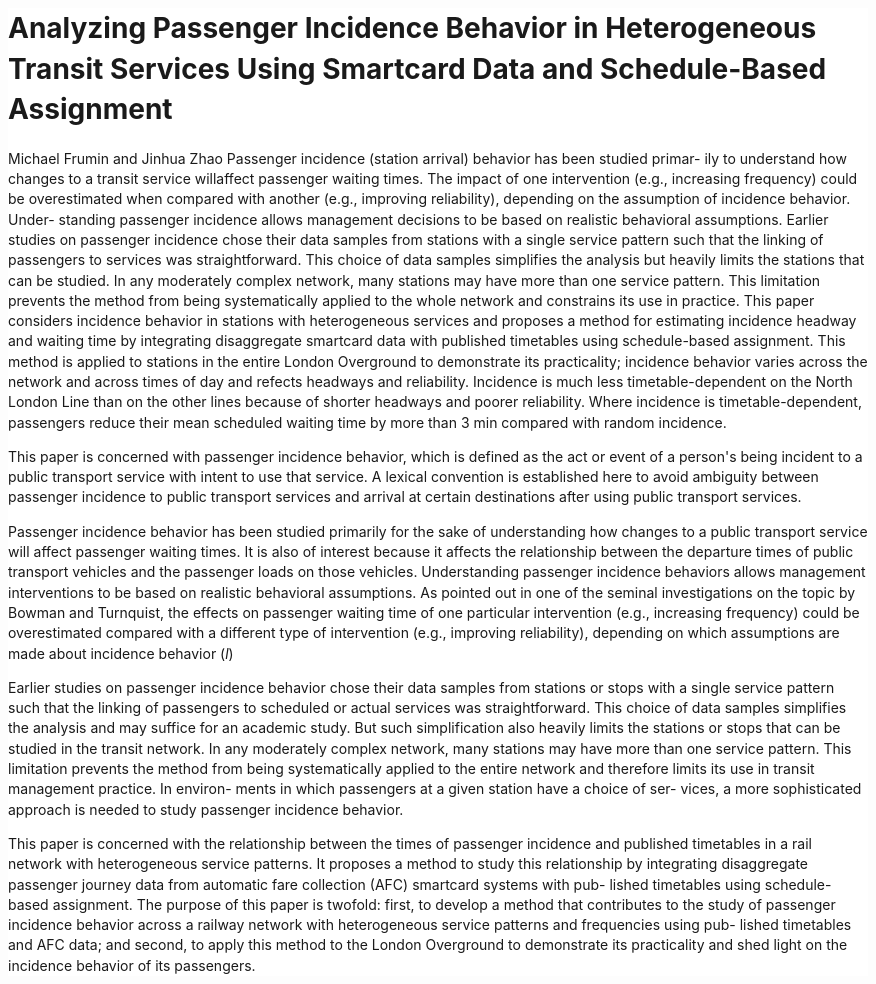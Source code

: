 # Analyzing Passenger Incidence Behavior in Heterogeneous Transit Services Using Smartcard Data and Schedule-Based Assignment  

Michael Frumin and Jinhua Zhao Passenger incidence (station arrival) behavior has been studied primar- ily to understand how changes to a transit service willaffect passenger waiting times. The impact of one intervention (e.g., increasing frequency) could be overestimated when compared with another (e.g., improving reliability), depending on the assumption of incidence behavior. Under- standing passenger incidence allows management decisions to be based on realistic behavioral assumptions. Earlier studies on passenger incidence chose their data samples from stations with a single service pattern such that the linking of passengers to services was straightforward. This choice of data samples simplifies the analysis but heavily limits the stations that can be studied. In any moderately complex network, many stations may have more than one service pattern. This limitation prevents the method from being systematically applied to the whole network and constrains its use in practice. This paper considers incidence behavior in stations with heterogeneous services and proposes a method for estimating incidence headway and waiting time by integrating disaggregate smartcard data with published timetables using schedule-based assignment. This method is applied to stations in the entire London Overground to demonstrate its practicality; incidence behavior varies across the network and across times of day and refects headways and reliability. Incidence is much less timetable-dependent on the North London Line than on the other lines because of shorter headways and poorer reliability. Where incidence is timetable-dependent, passengers reduce their mean scheduled waiting time by more than 3 min compared with random incidence.  

This paper is concerned with passenger incidence behavior, which is defined as the act or event of a person's being incident to a public transport service with intent to use that service. A lexical convention is established here to avoid ambiguity between passenger incidence to public transport services and arrival at certain destinations after using public transport services.  

Passenger incidence behavior has been studied primarily for the sake of understanding how changes to a public transport service will affect passenger waiting times. It is also of interest because it affects the relationship between the departure times of public transport vehicles and the passenger loads on those vehicles. Understanding  passenger incidence behaviors allows management interventions to be based on realistic behavioral assumptions. As pointed out in one of the seminal investigations on the topic by Bowman and Turnquist, the effects on passenger waiting time of one particular intervention (e.g., increasing frequency) could be overestimated compared with a different type of intervention (e.g., improving reliability), depending on which assumptions are made about incidence behavior $(l)$  

Earlier studies on passenger incidence behavior chose their data samples from stations or stops with a single service pattern such that the linking of passengers to scheduled or actual services was straightforward. This choice of data samples simplifies the analysis and may suffice for an academic study. But such simplification also heavily limits the stations or stops that can be studied in the transit network. In any moderately complex network, many stations may have more than one service pattern. This limitation prevents the method from being systematically applied to the entire network and therefore limits its use in transit management practice. In environ- ments in which passengers at a given station have a choice of ser- vices, a more sophisticated approach is needed to study passenger incidence behavior.  

This paper is concerned with the relationship between the times  of passenger incidence and published timetables in a rail network with heterogeneous service patterns. It proposes a method to study this relationship by integrating disaggregate passenger journey data from automatic fare collection (AFC) smartcard systems with pub- lished timetables using schedule-based assignment. The purpose of this paper is twofold: first, to develop a method that contributes to the study of passenger incidence behavior across a railway network with heterogeneous service patterns and frequencies using pub-  lished timetables and AFC data; and second, to apply this method to the London Overground to demonstrate its practicality and shed light on the incidence behavior of its passengers.  
